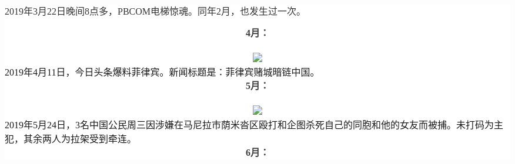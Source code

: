   <font face="微软雅黑"><font size="3"><font color="#333333">2019年3月22日晚间8点多，PBCOM</font><font color="#333333">电梯惊魂。同年2月，也发生过一次。</font></font></font>
 </div>
</div>
 <font color="#3e3e3e">
 <div align="center">
  <font face="微软雅黑"><font size="3"><strong>4月：</strong></font></font>
 </div><br> </font><div align="center">
 <font face="微软雅黑"><font size="3"> 
   <ignore_js_op> 
    <img aid="1324478" src="static/image/common/none.gif" zoomfile="data/attachment/forum/202001/01/144032o6ppbi0b6ibqiml2.jpg" file="data/attachment/forum/202001/01/144032o6ppbi0b6ibqiml2.jpg" width="640" inpost="1"> 
    <div class="tip tip_4 aimg_tip" id="aimg_1324478_menu" style="position: absolute; display: none" disautofocus="true"> 
     <div class="xs0"> 
      <p><strong>5.jpg</strong> <em class="xg1">(50.16 KB, 下载次数: 0)</em></p> 
      <p> <a href="forum.php?mod=attachment&amp;aid=MTMyNDQ3OHwxMGQ4ODcwM3wxNTc3ODg3NTczfDB8NTQ1MTQ2&amp;nothumb=yes" target="_blank">下载附件</a> &nbsp;<a href="javascript:;" onclick="showWindow(this.id, this.getAttribute('url'), 'get', 0);" id="savephoto_1324478" url="home.php?mod=spacecp&amp;ac=album&amp;op=saveforumphoto&amp;aid=1324478&amp;handlekey=savephoto_1324478">保存到相册</a> </p> 
      <p class="xg1 y"><span title="2020-1-1 14:40">7&nbsp;小时前</span> 上传</p> 
     </div> 
     <div class="tip_horn"></div> 
    </div> 
   </ignore_js_op> </font></font>
</div>
 <div align="center">
 <div align="left">
  <font face="微软雅黑"><font size="3">2019年4月11日，今日头条爆料菲律宾。新闻标题是：菲律宾赌城暗链中国。</font></font>
 </div>
</div>
 <font color="#3e3e3e">
 <div align="center">
  <font face="微软雅黑"><font size="3"><strong>5月：</strong></font></font>
 </div><br> </font><div align="center">
 <font face="微软雅黑"><font size="3"> 
   <ignore_js_op> 
    <img aid="1324479" src="static/image/common/none.gif" zoomfile="data/attachment/forum/202001/01/144925kfkhgqfc4616yuee.png" file="data/attachment/forum/202001/01/144925kfkhgqfc4616yuee.png" width="492" inpost="1"> 
    <div class="tip tip_4 aimg_tip" id="aimg_1324479_menu" style="position: absolute; display: none" disautofocus="true"> 
     <div class="xs0"> 
      <p><strong>4.png</strong> <em class="xg1">(317.97 KB, 下载次数: 0)</em></p> 
      <p> <a href="forum.php?mod=attachment&amp;aid=MTMyNDQ3OXxkOTQ2OTQxOHwxNTc3ODg3NTczfDB8NTQ1MTQ2&amp;nothumb=yes" target="_blank">下载附件</a> &nbsp;<a href="javascript:;" onclick="showWindow(this.id, this.getAttribute('url'), 'get', 0);" id="savephoto_1324479" url="home.php?mod=spacecp&amp;ac=album&amp;op=saveforumphoto&amp;aid=1324479&amp;handlekey=savephoto_1324479">保存到相册</a> </p> 
      <p class="xg1 y"><span title="2020-1-1 14:49">7&nbsp;小时前</span> 上传</p> 
     </div> 
     <div class="tip_horn"></div> 
    </div> 
   </ignore_js_op> </font></font>
</div>
 <div align="center">
 <div align="left">
  <font face="微软雅黑"><font size="3">2019年5月24日，3名中国公民周三因涉嫌在马尼拉市荫米沓区殴打和企图杀死自己的同胞和他的女友而被捕。未打码为主犯，其余两人为拉架受到牵连。</font></font>
 </div>
</div>
 <div align="center">
 <font style="color:rgb(62, 62, 62)"><font face="微软雅黑"><font size="3"><strong>6月：</strong></font></font></font>
</div>
 <div align="center">